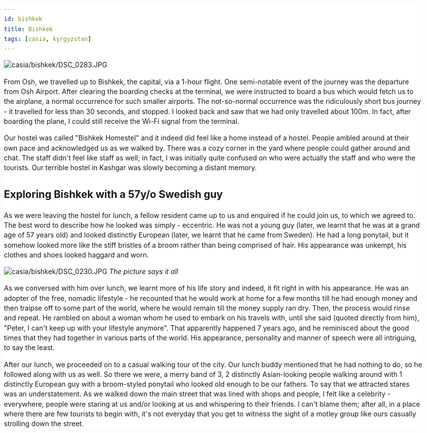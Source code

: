 ```yaml
---
id: bishkek
title: Bishkek
tags: [casia, kyrgyzstan]
---
```


![casia/bishkek/DSC_0283.JPG](/img/casia/bishkek/DSC_0283.JPG)



From Osh, we travelled up to Bishkek, the capital, via a 1-hour flight. One semi-notable event of the journey was the departure from Osh Airport. After clearing the boarding checks at the terminal, we were instructed to board a bus which would fetch us to the airplane, a normal occurrence for such smaller airports. The not-so-normal occurrence was the ridiculously short bus journey - it travelled for less than 30 seconds, and stopped. I looked back and saw that we had only travelled about 100m. In fact, after boarding the plane, I could still receive the Wi-Fi signal from the terminal.



Our hostel was called "Bishkek Homestel" and it indeed did feel like a home instead of a hostel. People ambled around at their own pace and acknowledged us as we walked by. There was a cozy corner in the yard where people could gather around and chat. The staff didn't feel like staff as well; in fact, I was initially quite confused on who were actually the staff and who were the tourists. Our terrible hostel in Kashgar was slowly becoming a distant memory.

## Exploring Bishkek with a 57y/o Swedish guy

As we were leaving the hostel for lunch, a fellow resident came up to us and enquired if he could join us, to which we agreed to. The best word to describe how he looked was simply - eccentric. He was not a young guy (later, we learnt that he was at a grand age of 57 years old) and looked distinctly European (later, we learnt that he came from Sweden). He had a long ponytail, but it somehow looked more like the stiff bristles of a broom rather than being comprised of hair. His appearance was unkempt, his clothes and shoes looked haggard and worn.

![casia/bishkek/DSC_0230.JPG](/img/casia/bishkek/DSC_0230.JPG)
*The picture says it all*

As we conversed with him over lunch, we learnt more of his life story and indeed, it fit right in with his appearance. He was an adopter of the free, nomadic lifestyle - he recounted that he would work at home for a few months till he had enough money and then traipse off to some part of the world, where he would remain till the money supply ran dry. Then, the process would rinse and repeat. He rambled on about a woman whom he used to embark on his travels with, until she said (quoted directly from him), "Peter, I can't keep up with your lifestyle anymore". That apparently happened 7 years ago, and he reminisced about the good times that they had together in various parts of the world. His appearance, personality and manner of speech were all intriguing, to say the least.

After our lunch, we proceeded on to a casual walking tour of the city. Our lunch buddy mentioned that he had nothing to do, so he followed along with us as well. So there we were, a merry band of 3, 2 distinctly Asian-looking people walking around with 1 distinctly European guy with a broom-styled ponytail who looked old enough to be our fathers. To say that we attracted stares was an understatement. As we walked down the main street that was lined with shops and people, I felt like a celebrity - everywhere, people were staring at us and/or looking at us and whispering to their friends. I can't blame them; after all, in a place where there are few tourists to begin with, it's not everyday that you get to witness the sight of a motley group like ours casually strolling down the street.
